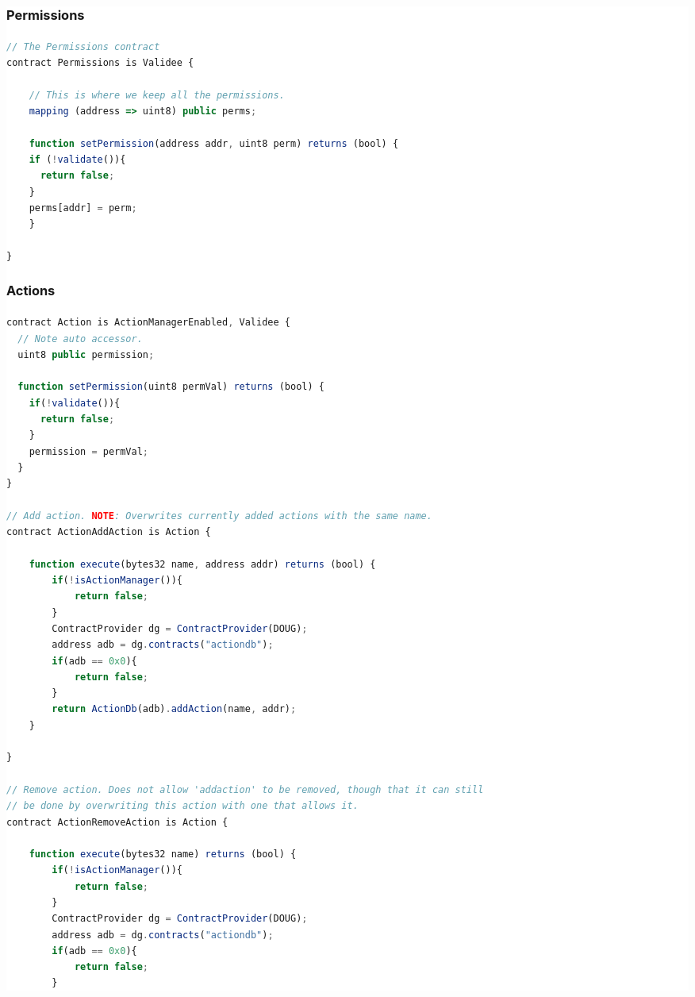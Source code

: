 ### Permissions

```javascript
// The Permissions contract
contract Permissions is Validee {

    // This is where we keep all the permissions.
    mapping (address => uint8) public perms;

    function setPermission(address addr, uint8 perm) returns (bool) {
    if (!validate()){
      return false;
    }
    perms[addr] = perm;
    }

}
```

### Actions

```javascript
contract Action is ActionManagerEnabled, Validee {
  // Note auto accessor.
  uint8 public permission;

  function setPermission(uint8 permVal) returns (bool) {
    if(!validate()){
      return false;
    }
    permission = permVal;
  }
}

// Add action. NOTE: Overwrites currently added actions with the same name.
contract ActionAddAction is Action {

    function execute(bytes32 name, address addr) returns (bool) {
        if(!isActionManager()){
            return false;
        }
        ContractProvider dg = ContractProvider(DOUG);
        address adb = dg.contracts("actiondb");
        if(adb == 0x0){
            return false;
        }
        return ActionDb(adb).addAction(name, addr);
    }

}

// Remove action. Does not allow 'addaction' to be removed, though that it can still
// be done by overwriting this action with one that allows it.
contract ActionRemoveAction is Action {

    function execute(bytes32 name) returns (bool) {
        if(!isActionManager()){
            return false;
        }
        ContractProvider dg = ContractProvider(DOUG);
        address adb = dg.contracts("actiondb");
        if(adb == 0x0){
            return false;
        }
```
